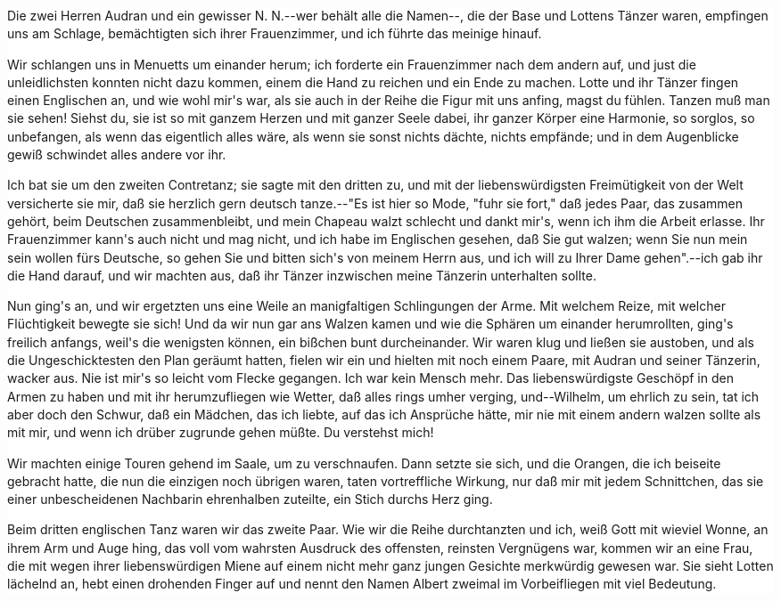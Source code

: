 Die zwei Herren Audran und ein gewisser N. N.--wer behält alle die
Namen--, die der Base und Lottens Tänzer waren, empfingen uns am
Schlage, bemächtigten sich ihrer Frauenzimmer, und ich führte das
meinige hinauf.

Wir schlangen uns in Menuetts um einander herum; ich forderte ein
Frauenzimmer nach dem andern auf, und just die unleidlichsten konnten
nicht dazu kommen, einem die Hand zu reichen und ein Ende zu machen.
Lotte und ihr Tänzer fingen einen Englischen an, und wie wohl mir's
war, als sie auch in der Reihe die Figur mit uns anfing, magst du
fühlen.  Tanzen muß man sie sehen!  Siehst du, sie ist so mit ganzem
Herzen und mit ganzer Seele dabei, ihr ganzer Körper eine Harmonie, so
sorglos, so unbefangen, als wenn das eigentlich alles wäre, als wenn
sie sonst nichts dächte, nichts empfände; und in dem Augenblicke gewiß
schwindet alles andere vor ihr.

Ich bat sie um den zweiten Contretanz; sie sagte mit den dritten zu,
und mit der liebenswürdigsten Freimütigkeit von der Welt versicherte
sie mir, daß sie herzlich gern deutsch tanze.--"Es ist hier so Mode,
"fuhr sie fort," daß jedes Paar, das zusammen gehört, beim Deutschen
zusammenbleibt, und mein Chapeau walzt schlecht und dankt mir's, wenn
ich ihm die Arbeit erlasse.  Ihr Frauenzimmer kann's auch nicht und
mag nicht, und ich habe im Englischen gesehen, daß Sie gut walzen;
wenn Sie nun mein sein wollen fürs Deutsche, so gehen Sie und bitten
sich's von meinem Herrn aus, und ich will zu Ihrer Dame gehen".--ich
gab ihr die Hand darauf, und wir machten aus, daß ihr Tänzer
inzwischen meine Tänzerin unterhalten sollte.

Nun ging's an, und wir ergetzten uns eine Weile an manigfaltigen
Schlingungen der Arme.  Mit welchem Reize, mit welcher Flüchtigkeit
bewegte sie sich!  Und da wir nun gar ans Walzen kamen und wie die
Sphären um einander herumrollten, ging's freilich anfangs, weil's die
wenigsten können, ein bißchen bunt durcheinander.  Wir waren klug und
ließen sie austoben, und als die Ungeschicktesten den Plan geräumt
hatten, fielen wir ein und hielten mit noch einem Paare, mit Audran
und seiner Tänzerin, wacker aus.  Nie ist mir's so leicht vom Flecke
gegangen.  Ich war kein Mensch mehr.  Das liebenswürdigste Geschöpf in
den Armen zu haben und mit ihr herumzufliegen wie Wetter, daß alles
rings umher verging, und--Wilhelm, um ehrlich zu sein, tat ich aber
doch den Schwur, daß ein Mädchen, das ich liebte, auf das ich
Ansprüche hätte, mir nie mit einem andern walzen sollte als mit mir,
und wenn ich drüber zugrunde gehen müßte.  Du verstehst mich!

Wir machten einige Touren gehend im Saale, um zu verschnaufen.  Dann
setzte sie sich, und die Orangen, die ich beiseite gebracht hatte, die
nun die einzigen noch übrigen waren, taten vortreffliche Wirkung, nur
daß mir mit jedem Schnittchen, das sie einer unbescheidenen Nachbarin
ehrenhalben zuteilte, ein Stich durchs Herz ging.

Beim dritten englischen Tanz waren wir das zweite Paar.  Wie wir die
Reihe durchtanzten und ich, weiß Gott mit wieviel Wonne, an ihrem Arm
und Auge hing, das voll vom wahrsten Ausdruck des offensten, reinsten
Vergnügens war, kommen wir an eine Frau, die mit wegen ihrer
liebenswürdigen Miene auf einem nicht mehr ganz jungen Gesichte
merkwürdig gewesen war.  Sie sieht Lotten lächelnd an, hebt einen
drohenden Finger auf und nennt den Namen Albert zweimal im
Vorbeifliegen mit viel Bedeutung.
